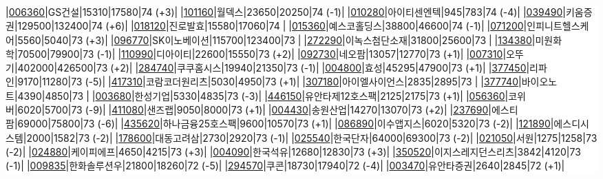 |[006360](https://finance.daum.net/quotes/A006360)|GS건설|15310|17580|74 (+3)|
|[101160](https://finance.daum.net/quotes/A101160)|월덱스|23650|20250|74 (-1)|
|[010280](https://finance.daum.net/quotes/A010280)|아이티센엔텍|945|783|74 (-4)|
|[039490](https://finance.daum.net/quotes/A039490)|키움증권|129500|132400|74 (+6)|
|[018120](https://finance.daum.net/quotes/A018120)|진로발효|15580|17060|74 |
|[015360](https://finance.daum.net/quotes/A015360)|예스코홀딩스|38800|46600|74 (-1)|
|[071200](https://finance.daum.net/quotes/A071200)|인피니트헬스케어|5560|5040|73 (+3)|
|[096770](https://finance.daum.net/quotes/A096770)|SK이노베이션|115700|123400|73 |
|[272290](https://finance.daum.net/quotes/A272290)|이녹스첨단소재|31800|25600|73 |
|[134380](https://finance.daum.net/quotes/A134380)|미원화학|70500|79900|73 (-1)|
|[110990](https://finance.daum.net/quotes/A110990)|디아이티|22600|15550|73 (+2)|
|[092730](https://finance.daum.net/quotes/A092730)|네오팜|13057|12770|73 (+1)|
|[007310](https://finance.daum.net/quotes/A007310)|오뚜기|402000|426500|73 (+2)|
|[284740](https://finance.daum.net/quotes/A284740)|쿠쿠홈시스|19940|21350|73 (-1)|
|[004800](https://finance.daum.net/quotes/A004800)|효성|45295|47900|73 (+1)|
|[377450](https://finance.daum.net/quotes/A377450)|리파인|9170|11280|73 (-5)|
|[417310](https://finance.daum.net/quotes/A417310)|코람코더원리츠|5030|4950|73 (+1)|
|[307180](https://finance.daum.net/quotes/A307180)|아이엘사이언스|2835|2895|73 |
|[377740](https://finance.daum.net/quotes/A377740)|바이오노트|4390|4850|73 |
|[003680](https://finance.daum.net/quotes/A003680)|한성기업|5330|4835|73 (-3)|
|[446150](https://finance.daum.net/quotes/A446150)|유안타제12호스팩|2125|2175|73 (+1)|
|[056360](https://finance.daum.net/quotes/A056360)|코위버|6020|5700|73 (-9)|
|[411080](https://finance.daum.net/quotes/A411080)|샌즈랩|9050|8000|73 (+1)|
|[004430](https://finance.daum.net/quotes/A004430)|송원산업|14270|13070|73 (+2)|
|[237690](https://finance.daum.net/quotes/A237690)|에스티팜|69000|75800|73 (-6)|
|[435620](https://finance.daum.net/quotes/A435620)|하나금융25호스팩|9600|10570|73 (+1)|
|[086890](https://finance.daum.net/quotes/A086890)|이수앱지스|6020|5320|73 (-2)|
|[121890](https://finance.daum.net/quotes/A121890)|에스디시스템|2000|1582|73 (-2)|
|[178600](https://finance.daum.net/quotes/A178600)|대동고려삼|2730|2920|73 (-1)|
|[025540](https://finance.daum.net/quotes/A025540)|한국단자|64000|69300|73 (-2)|
|[021050](https://finance.daum.net/quotes/A021050)|서원|1275|1258|73 (-2)|
|[024880](https://finance.daum.net/quotes/A024880)|케이피에프|4650|4215|73 (+3)|
|[004090](https://finance.daum.net/quotes/A004090)|한국석유|12680|12830|73 (+3)|
|[350520](https://finance.daum.net/quotes/A350520)|이지스레지던스리츠|3842|4120|73 (-1)|
|[009835](https://finance.daum.net/quotes/A009835)|한화솔루션우|21800|18260|72 (-5)|
|[294570](https://finance.daum.net/quotes/A294570)|쿠콘|18730|17940|72 (-4)|
|[003470](https://finance.daum.net/quotes/A003470)|유안타증권|2640|2845|72 (+1)|